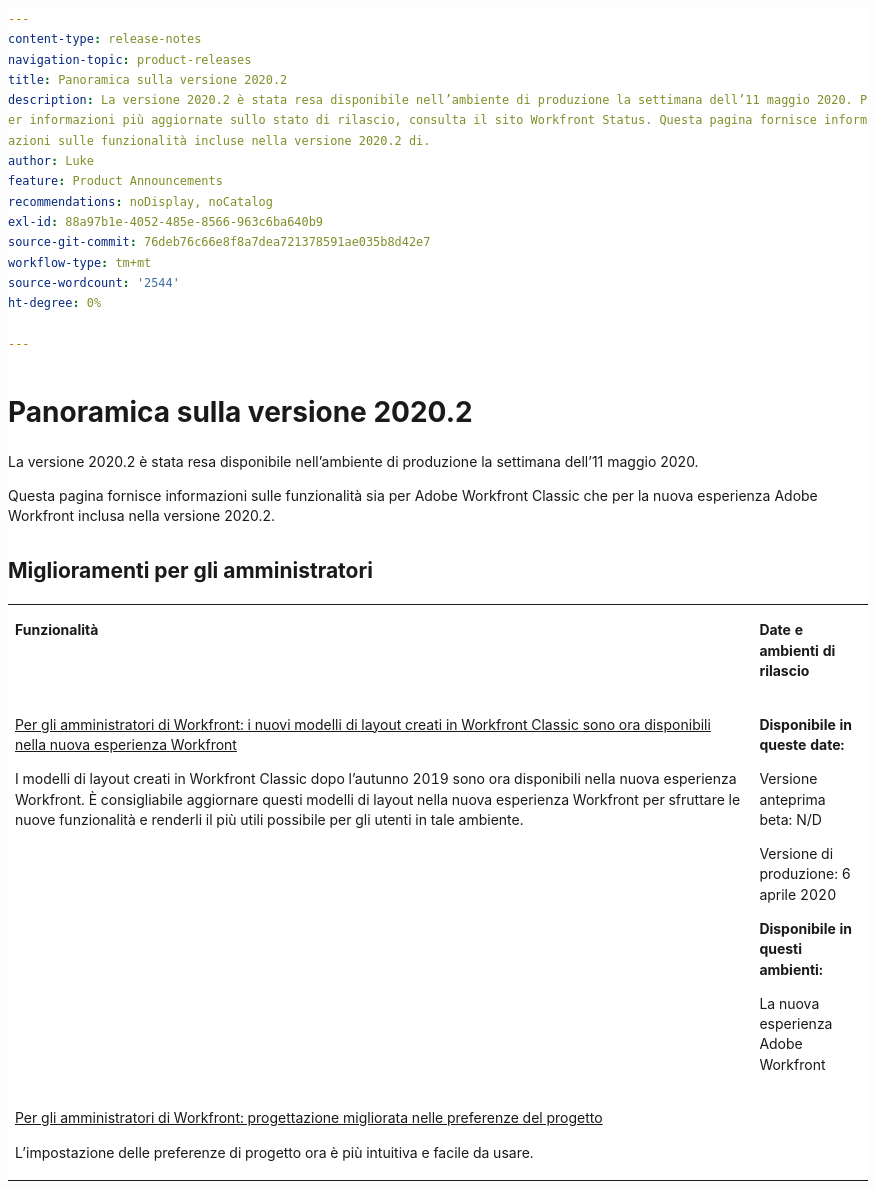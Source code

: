 ```yaml
---
content-type: release-notes
navigation-topic: product-releases
title: Panoramica sulla versione 2020.2
description: La versione 2020.2 è stata resa disponibile nell’ambiente di produzione la settimana dell’11 maggio 2020. Per informazioni più aggiornate sullo stato di rilascio, consulta il sito Workfront Status. Questa pagina fornisce informazioni sulle funzionalità incluse nella versione 2020.2 di.
author: Luke
feature: Product Announcements
recommendations: noDisplay, noCatalog
exl-id: 88a97b1e-4052-485e-8566-963c6ba640b9
source-git-commit: 76deb76c66e8f8a7dea721378591ae035b8d42e7
workflow-type: tm+mt
source-wordcount: '2544'
ht-degree: 0%

---
```


# Panoramica sulla versione 2020.2

La versione 2020.2 è stata resa disponibile nell’ambiente di produzione la settimana dell’11 maggio 2020.





Questa pagina fornisce informazioni sulle funzionalità sia per Adobe Workfront Classic che per la nuova esperienza Adobe Workfront inclusa nella versione 2020.2.







## Miglioramenti per gli amministratori

<table style="table-layout:auto"> 
 <col> 
 <col> 
 <tbody> 
  <tr> 
   <td> <p><strong>Funzionalità</strong> </p> </td> 
   <td> <p><strong>Date e ambienti di rilascio</strong> </p> </td> 
  </tr> 
  <tr data-mc-conditions=""> 
   <td> <p><a href="../../../product-announcements/product-releases/2020.2.-release-activity/2020.2-other-enhancements.md#for" class="MCXref xref" xrefformat="{para}">Per gli amministratori di Workfront: i nuovi modelli di layout creati in Workfront Classic sono ora disponibili nella nuova esperienza Workfront</a> </p> <p>I modelli di layout creati in Workfront Classic dopo l’autunno 2019 sono ora disponibili nella nuova esperienza Workfront. È consigliabile aggiornare questi modelli di layout nella nuova esperienza Workfront per sfruttare le nuove funzionalità e renderli il più utili possibile per gli utenti in tale ambiente. </p> </td> 
   <td> <p><strong>Disponibile in queste date:</strong> </p> <p>Versione anteprima beta: N/D</p> <p>Versione di produzione: 6 aprile 2020</p> <p><strong>Disponibile in questi ambienti:</strong> </p> <p>La nuova esperienza Adobe Workfront </p> </td> 
  </tr> 
  <tr data-mc-conditions=""> 
   <td> <p><a href="../../../product-announcements/product-releases/2020.2.-release-activity/2020.2-project-enhancements.md#for2" class="MCXref xref" xrefformat="{para}">Per gli amministratori di Workfront: progettazione migliorata nelle preferenze del progetto</a> </p> <p>L’impostazione delle preferenze di progetto ora è più intuitiva e facile da usare.</p> </td> 